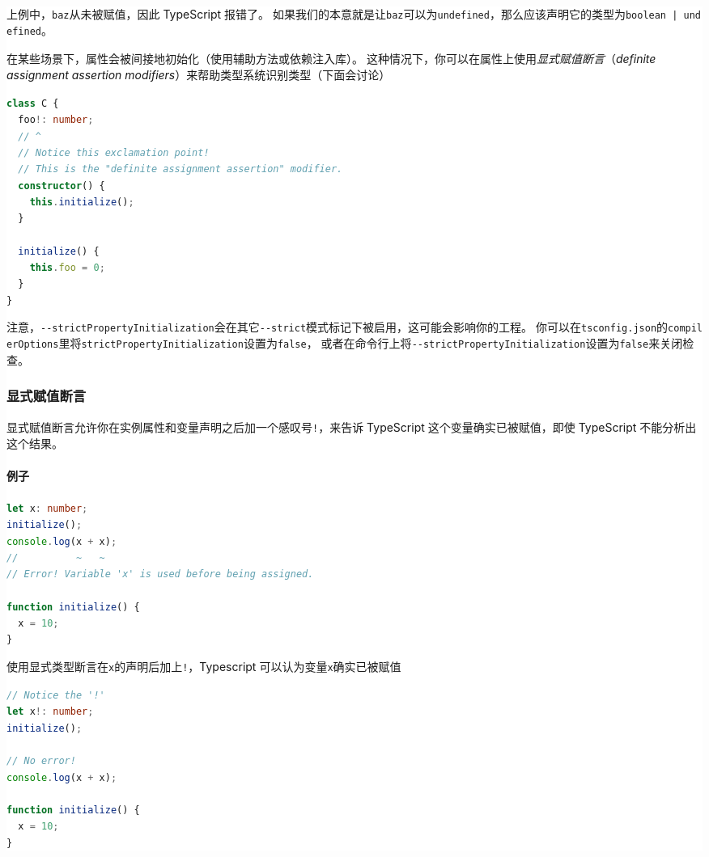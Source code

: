 上例中，`baz`从未被赋值，因此 TypeScript 报错了。 如果我们的本意就是让`baz`可以为`undefined`，那么应该声明它的类型为`boolean | undefined`。

在某些场景下，属性会被间接地初始化（使用辅助方法或依赖注入库）。 这种情况下，你可以在属性上使用*显式赋值断言*（_definite assignment assertion modifiers_）来帮助类型系统识别类型（下面会讨论）

```typescript
class C {
  foo!: number;
  // ^
  // Notice this exclamation point!
  // This is the "definite assignment assertion" modifier.
  constructor() {
    this.initialize();
  }

  initialize() {
    this.foo = 0;
  }
}
```

注意，`--strictPropertyInitialization`会在其它`--strict`模式标记下被启用，这可能会影响你的工程。 你可以在`tsconfig.json`的`compilerOptions`里将`strictPropertyInitialization`设置为`false`， 或者在命令行上将`--strictPropertyInitialization`设置为`false`来关闭检查。

### 显式赋值断言

显式赋值断言允许你在实例属性和变量声明之后加一个感叹号`!`，来告诉 TypeScript 这个变量确实已被赋值，即使 TypeScript 不能分析出这个结果。

#### 例子

```typescript
let x: number;
initialize();
console.log(x + x);
//          ~   ~
// Error! Variable 'x' is used before being assigned.

function initialize() {
  x = 10;
}
```

使用显式类型断言在`x`的声明后加上`!`，Typescript 可以认为变量`x`确实已被赋值

```typescript
// Notice the '!'
let x!: number;
initialize();

// No error!
console.log(x + x);

function initialize() {
  x = 10;
}
```
